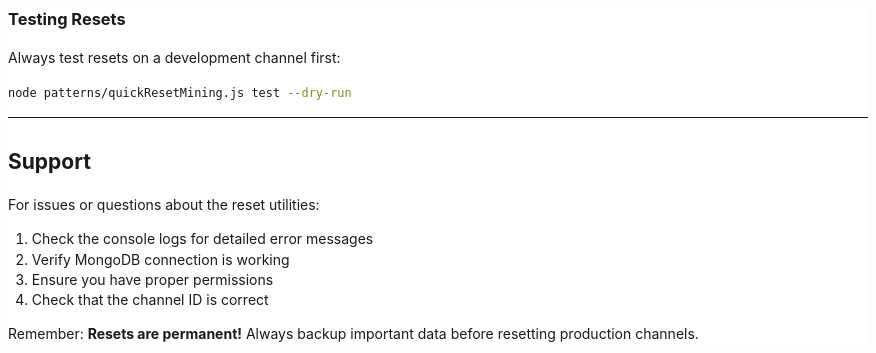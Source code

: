 ### Testing Resets

Always test resets on a development channel first:
```bash
node patterns/quickResetMining.js test --dry-run
```

---

## Support

For issues or questions about the reset utilities:
1. Check the console logs for detailed error messages
2. Verify MongoDB connection is working
3. Ensure you have proper permissions
4. Check that the channel ID is correct

Remember: **Resets are permanent!** Always backup important data before resetting production channels.
